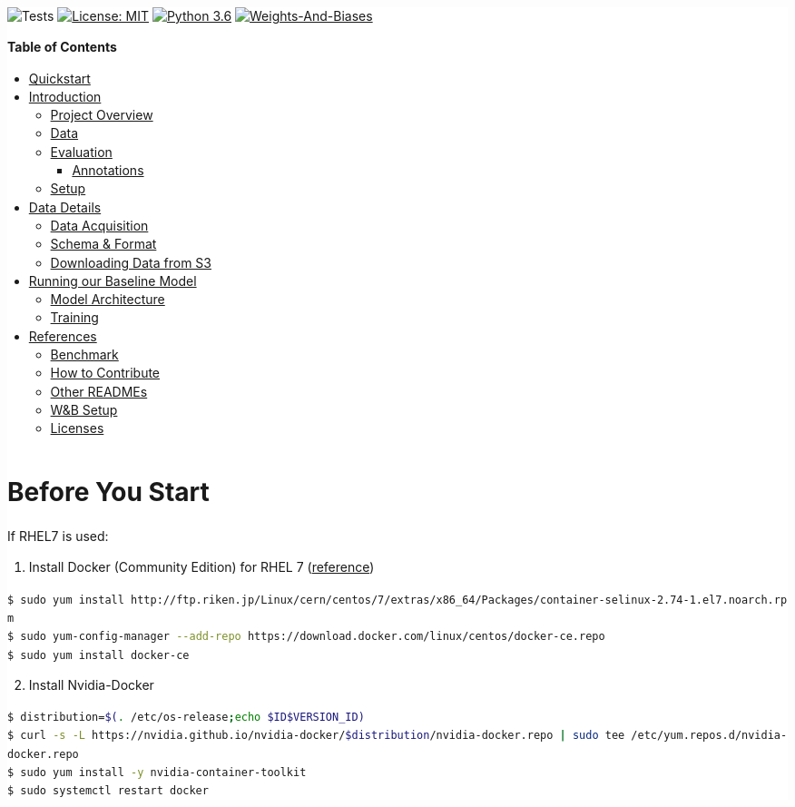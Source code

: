 ![Tests](https://github.com/github/CodeSearchNet/workflows/Smoke%20Test/badge.svg)
 [![License: MIT](https://img.shields.io/badge/License-MIT-green.svg)](https://opensource.org/licenses/MIT)  [![Python 3.6](https://img.shields.io/badge/python-3.6-blue.svg)](https://www.python.org/downloads/release/python-360/)
[![Weights-And-Biases](https://img.shields.io/badge/Weights%20&%20Biases-black.svg?logo=google-analytics)](https://app.wandb.ai/github/CodeSearchNet/benchmark)

[paper]: https://arxiv.org/abs/1909.09436

**Table of Contents**



- [Quickstart](#quickstart)
- [Introduction](#introduction)
	- [Project Overview](#project-overview)
	- [Data](#data)
	- [Evaluation](#evaluation)
		- [Annotations](#annotations)
	- [Setup](#setup)
- [Data Details](#data-details)
	- [Data Acquisition](#data-acquisition)
	- [Schema & Format](#schema--format)
	- [Downloading Data from S3](#downloading-data-from-s3)
- [Running our Baseline Model](#running-our-baseline-model)
	- [Model Architecture](#model-architecture)
	- [Training](#training)
- [References](#references)
	- [Benchmark](#benchmark)
	- [How to Contribute](#how-to-contribute)
	- [Other READMEs](#other-readmes)
	- [W&B Setup](#wb-setup)
	- [Licenses](#licenses)



# Before You Start

If RHEL7 is used: 

1. Install Docker (Community Edition) for RHEL 7 ([reference](https://github.com/docker/for-linux/issues/826#issuecomment-583981488))

```bash
$ sudo yum install http://ftp.riken.jp/Linux/cern/centos/7/extras/x86_64/Packages/container-selinux-2.74-1.el7.noarch.rpm
$ sudo yum-config-manager --add-repo https://download.docker.com/linux/centos/docker-ce.repo
$ sudo yum install docker-ce
````

2. Install Nvidia-Docker
```bash
$ distribution=$(. /etc/os-release;echo $ID$VERSION_ID)
$ curl -s -L https://nvidia.github.io/nvidia-docker/$distribution/nvidia-docker.repo | sudo tee /etc/yum.repos.d/nvidia-docker.repo
$ sudo yum install -y nvidia-container-toolkit
$ sudo systemctl restart docker
```

